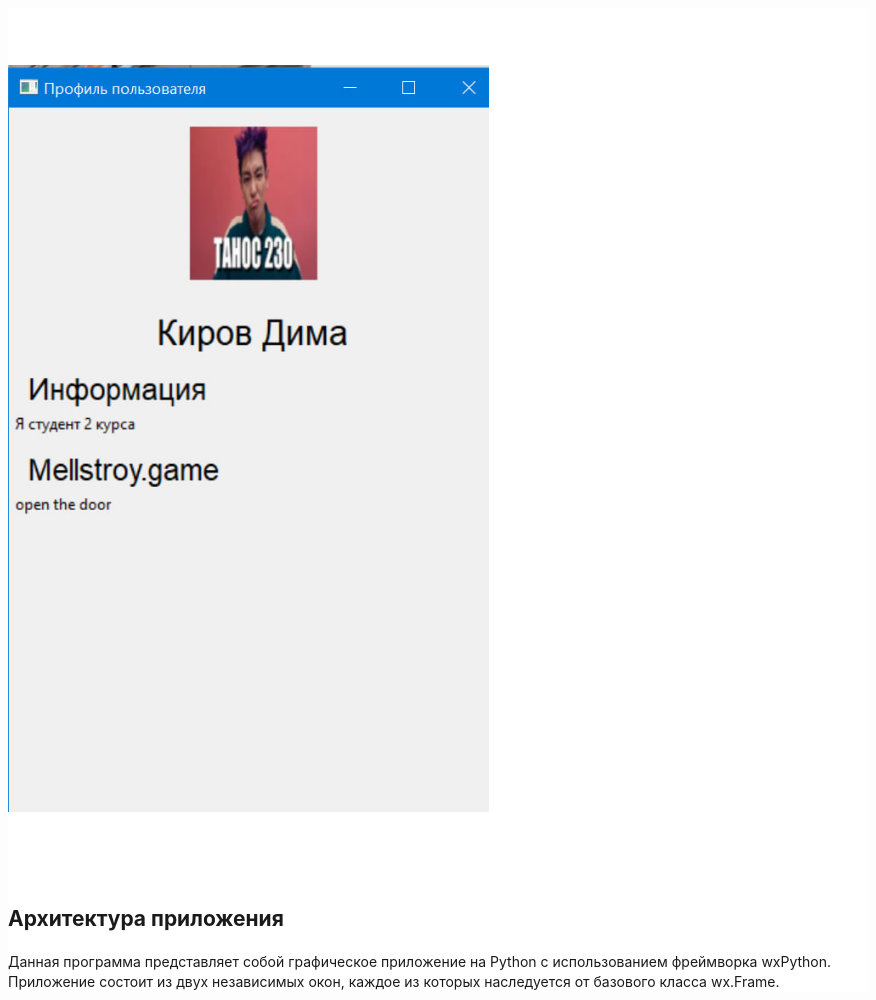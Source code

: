 <img width="481" height="861" alt="{B8F47BE3-545B-4F61-8E8B-1D77B646BA5F}" src="https://github.com/2crsSpoibd2526/bd_dz_lk4_1/blob/main/ph2.jpg" />

## Архитектура приложения

Данная программа представляет собой графическое приложение на Python с использованием фреймворка wxPython. Приложение состоит из двух независимых окон, каждое из которых наследуется от базового класса wx.Frame.
